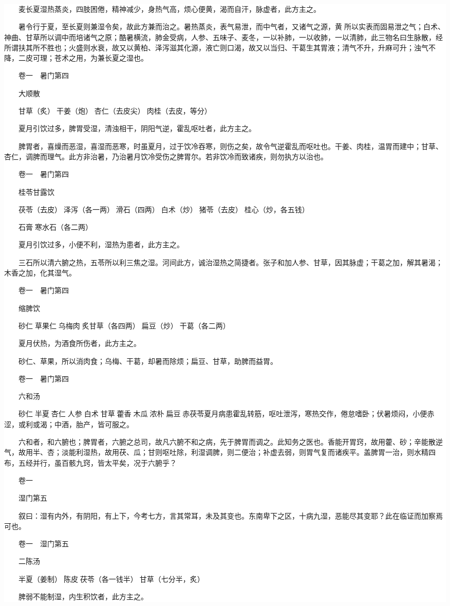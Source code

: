 　　麦长夏湿热蒸炎，四肢困倦，精神减少，身热气高，烦心便黄，渴而自汗，脉虚者，此方主之。

　　暑令行于夏，至长夏则兼湿令矣，故此方兼而治之。暑热蒸炎，表气易泄，而中气者，又诸气之源，黄 所以实表而固易泄之气；白术、神曲、甘草所以调中而培诸气之原；酷暑横流，肺金受病，人参、五味子、麦冬，一以补肺，一以收肺，一以清肺，此三物名曰生脉散，经所谓扶其所不胜也；火盛则水衰，故又以黄柏、泽泻滋其化源，液亡则口渴，故又以当归、干葛生其胃液；清气不升，升麻可升；浊气不降，二皮可理；苍术之用，为兼长夏之湿也。

　　卷一　暑门第四

　　大顺散

　　甘草（炙） 干姜（炮） 杏仁（去皮尖） 肉桂（去皮，等分）

　　夏月引饮过多，脾胃受湿，清浊相干，阴阳气逆，霍乱呕吐者，此方主之。

　　脾胃者，喜燥而恶湿，喜湿而恶寒，时虽夏月，过于饮冷吞寒，则伤之矣，故令气逆霍乱而呕吐也。干姜、肉桂，温胃而建中；甘草、杏仁，调脾而理气。此方非治暑，乃治暑月饮冷受伤之脾胃尔。若非饮冷而致诸疾，则勿执方以治也。

　　卷一　暑门第四

　　桂苓甘露饮

　　茯苓（去皮） 泽泻（各一两） 滑石（四两） 白术（炒） 猪苓（去皮） 桂心（炒，各五钱）

　　石膏 寒水石（各二两）

　　夏月引饮过多，小便不利，湿热为患者，此方主之。

　　三石所以清六腑之热，五苓所以利三焦之湿。河间此方，诚治湿热之简捷者。张子和加人参、甘草，因其脉虚；干葛之加，解其暑渴；木香之加，化其湿气。

　　卷一　暑门第四

　　缩脾饮

　　砂仁 草果仁 乌梅肉 炙甘草（各四两） 扁豆（炒） 干葛（各二两）

　　夏月伏热，为酒食所伤者，此方主之。

　　砂仁、草果，所以消肉食；乌梅、干葛，却暑而除烦；扁豆、甘草，助脾而益胃。

　　卷一　暑门第四

　　六和汤

　　砂仁 半夏 杏仁 人参 白术 甘草 藿香 木瓜 浓朴 扁豆 赤茯苓夏月病患霍乱转筋，呕吐泄泻，寒热交作，倦怠嗜卧；伏暑烦闷，小便赤涩，或利或渴；中酒，胎产，皆可服之。

　　六和者，和六腑也；脾胃者，六腑之总司，故凡六腑不和之病，先于脾胃而调之。此知务之医也。香能开胃窍，故用藿、砂；辛能散逆气，故用半、杏；淡能利湿热，故用茯、瓜；甘则呕吐除，利湿调脾，则二便治；补虚去弱，则胃气复而诸疾平。盖脾胃一治，则水精四布，五经并行，虽百骸九窍，皆太平矣，况于六腑乎？

　　卷一

　　湿门第五

　　叙曰：湿有内外，有阴阳，有上下，今考七方，言其常耳，未及其变也。东南卑下之区，十病九湿，恶能尽其变耶？此在临证而加察焉可也。

　　卷一　湿门第五

　　二陈汤

　　半夏（姜制） 陈皮 茯苓（各一钱半） 甘草（七分半，炙）

　　脾弱不能制湿，内生积饮者，此方主之。

